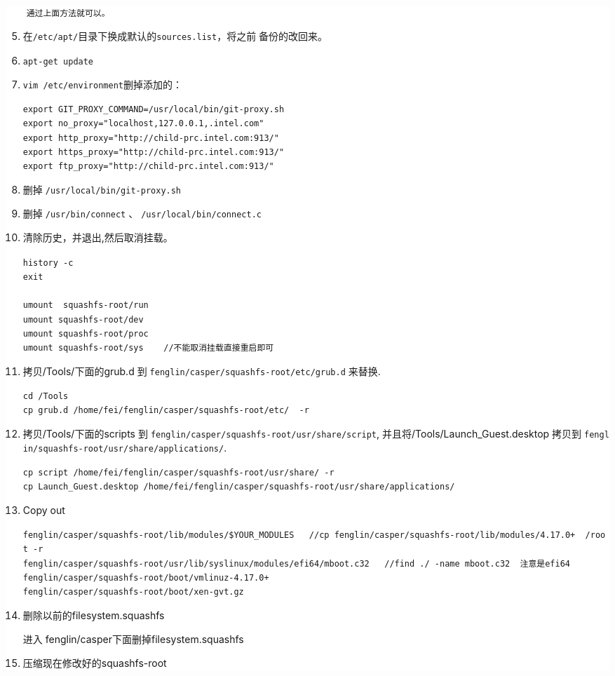 		通过上面方法就可以。


5.  在`/etc/apt/`目录下换成默认的`sources.list`，将之前 备份的改回来。

6.  `apt-get update`

7.  `vim /etc/environment`删掉添加的：


		export GIT_PROXY_COMMAND=/usr/local/bin/git-proxy.sh
		export no_proxy="localhost,127.0.0.1,.intel.com"
		export http_proxy="http://child-prc.intel.com:913/"
		export https_proxy="http://child-prc.intel.com:913/"
		export ftp_proxy="http://child-prc.intel.com:913/"      


8.  删掉  `/usr/local/bin/git-proxy.sh`

9.  删掉  `/usr/bin/connect` 、 `/usr/local/bin/connect.c`



10. 清除历史，并退出,然后取消挂载。
        
	    history -c
		exit

		umount  squashfs-root/run
		umount squashfs-root/dev
		umount squashfs-root/proc
		umount squashfs-root/sys    //不能取消挂载直接重启即可


11. 拷贝/Tools/下面的grub.d  到 `fenglin/casper/squashfs-root/etc/grub.d` 来替换.

		cd /Tools
		cp grub.d /home/fei/fenglin/casper/squashfs-root/etc/  -r


12. 拷贝/Tools/下面的scripts 到 `fenglin/casper/squashfs-root/usr/share/script`, 并且将/Tools/Launch_Guest.desktop 拷贝到 `fenglin/squashfs-root/usr/share/applications/`.


		cp script /home/fei/fenglin/casper/squashfs-root/usr/share/ -r
		cp Launch_Guest.desktop /home/fei/fenglin/casper/squashfs-root/usr/share/applications/
		

13. Copy out

		fenglin/casper/squashfs-root/lib/modules/$YOUR_MODULES   //cp fenglin/casper/squashfs-root/lib/modules/4.17.0+  /root -r
		fenglin/casper/squashfs-root/usr/lib/syslinux/modules/efi64/mboot.c32   //find ./ -name mboot.c32  注意是efi64
		fenglin/casper/squashfs-root/boot/vmlinuz-4.17.0+ 
		fenglin/casper/squashfs-root/boot/xen-gvt.gz
		


14.  删除以前的filesystem.squashfs

		进入 fenglin/casper下面删掉filesystem.squashfs

15.  压缩现在修改好的squashfs-root
   
